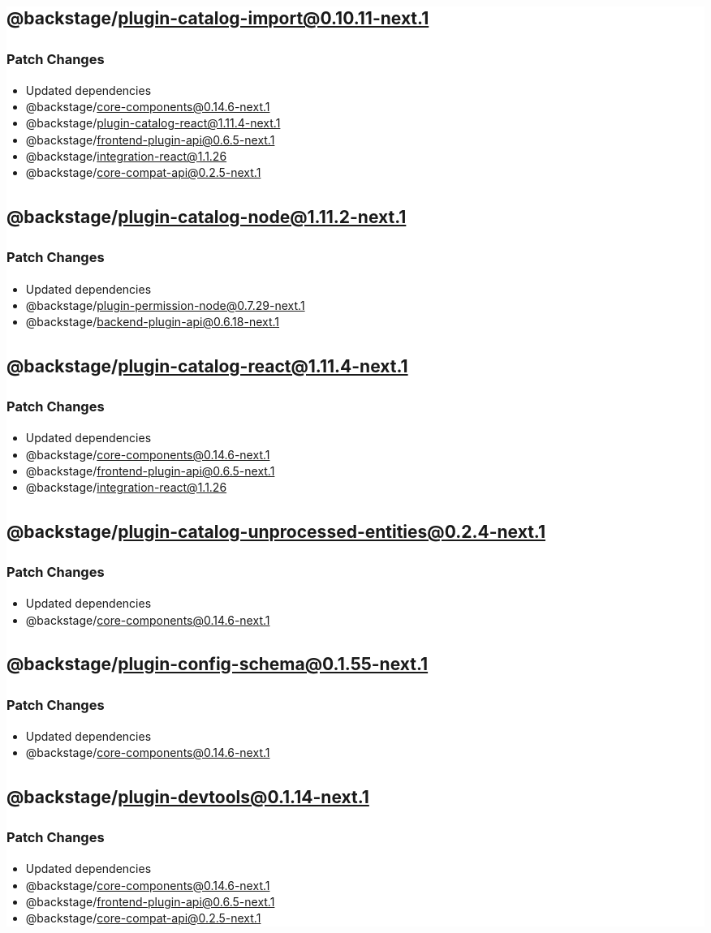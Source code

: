 ## @backstage/plugin-catalog-import@0.10.11-next.1

### Patch Changes

- Updated dependencies
 - @backstage/core-components@0.14.6-next.1
 - @backstage/plugin-catalog-react@1.11.4-next.1
 - @backstage/frontend-plugin-api@0.6.5-next.1
 - @backstage/integration-react@1.1.26
 - @backstage/core-compat-api@0.2.5-next.1

## @backstage/plugin-catalog-node@1.11.2-next.1

### Patch Changes

- Updated dependencies
 - @backstage/plugin-permission-node@0.7.29-next.1
 - @backstage/backend-plugin-api@0.6.18-next.1

## @backstage/plugin-catalog-react@1.11.4-next.1

### Patch Changes

- Updated dependencies
 - @backstage/core-components@0.14.6-next.1
 - @backstage/frontend-plugin-api@0.6.5-next.1
 - @backstage/integration-react@1.1.26

## @backstage/plugin-catalog-unprocessed-entities@0.2.4-next.1

### Patch Changes

- Updated dependencies
 - @backstage/core-components@0.14.6-next.1

## @backstage/plugin-config-schema@0.1.55-next.1

### Patch Changes

- Updated dependencies
 - @backstage/core-components@0.14.6-next.1

## @backstage/plugin-devtools@0.1.14-next.1

### Patch Changes

- Updated dependencies
 - @backstage/core-components@0.14.6-next.1
 - @backstage/frontend-plugin-api@0.6.5-next.1
 - @backstage/core-compat-api@0.2.5-next.1
